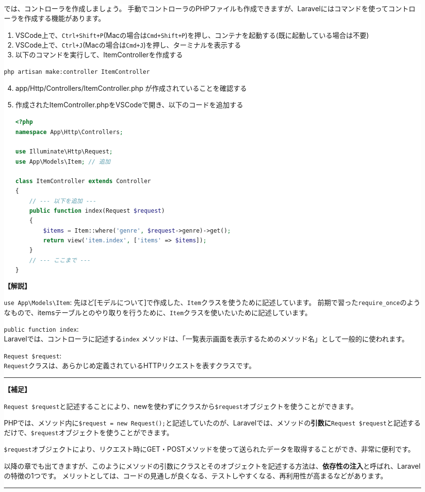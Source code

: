 では、コントローラを作成しましょう。
手動でコントローラのPHPファイルも作成できますが、Laravelにはコマンドを使ってコントローラを作成する機能があります。

1. VSCode上で、`Ctrl+Shift+P`(Macの場合は`Cmd+Shift+P`)を押し、コンテナを起動する(既に起動している場合は不要)
2. VSCode上で、`Ctrl+J`(Macの場合は`Cmd+J`)を押し、ターミナルを表示する
3. 以下のコマンドを実行して、ItemControllerを作成する

```bash
php artisan make:controller ItemController
```

4. app/Http/Controllers/ItemController.php が作成されていることを確認する

5. 作成されたItemController.phpをVSCodeで開き、以下のコードを追加する

    ```php
    <?php
    namespace App\Http\Controllers;

    use Illuminate\Http\Request;
    use App\Models\Item; // 追加

    class ItemController extends Controller
    {
        // --- 以下を追加 ---
        public function index(Request $request)
        {
            $items = Item::where('genre', $request->genre)->get();
            return view('item.index', ['items' => $items]);
        }
        // --- ここまで ---
    }
    ```

**【解説】**

`use App\Models\Item`: 先ほど[モデルについて]で作成した、`Item`クラスを使うために記述しています。
前期で習った`require_once`のようなもので、itemsテーブルとのやり取りを行うために、`Item`クラスを使いたいために記述しています。

`public function index`: <br>
Laravelでは、コントローラに記述する`index` メソッドは、「一覧表示画面を表示するためのメソッド名」として一般的に使われます。

`Request $request`: <br>
`Request`クラスは、あらかじめ定義されているHTTPリクエストを表すクラスです。

---

**【補足】**

`Request $request`と記述することにより、newを使わずにクラスから`$request`オブジェクトを使うことができます。

PHPでは、メソッド内に`$request = new Request();`と記述していたのが、Laravelでは、メソッドの**引数に**`Request $request`と記述するだけで、`$request`オブジェクトを使うことができます。

`$request`オブジェクトにより、リクエスト時にGET・POSTメソッドを使って送られたデータを取得することができ、非常に便利です。

以降の章でも出てきますが、このようにメソッドの引数にクラスとそのオブジェクトを記述する方法は、**依存性の注入**と呼ばれ、Laravelの特徴の1つです。
メリットとしては、コードの見通しが良くなる、テストしやすくなる、再利用性が高まるなどがあります。

---